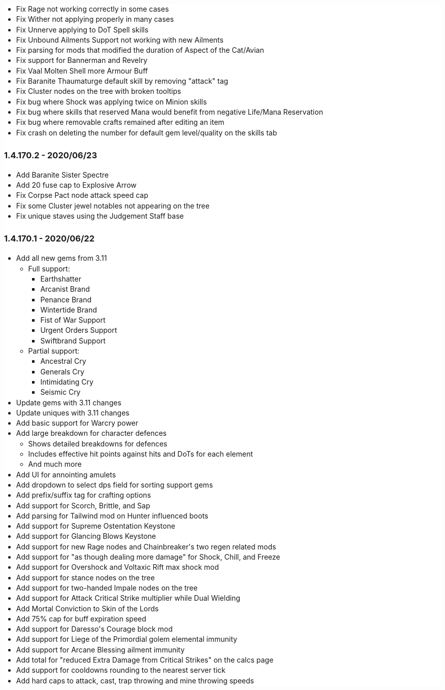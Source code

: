  * Fix Rage not working correctly in some cases
 * Fix Wither not applying properly in many cases
 * Fix Unnerve applying to DoT Spell skills
 * Fix Unbound Ailments Support not working with new Ailments
 * Fix parsing for mods that modified the duration of Aspect of the Cat/Avian
 * Fix support for Bannerman and Revelry
 * Fix Vaal Molten Shell more Armour Buff
 * Fix Baranite Thaumaturge default skill by removing "attack" tag
 * Fix Cluster nodes on the tree with broken tooltips
 * Fix bug where Shock was applying twice on Minion skills
 * Fix bug where skills that reserved Mana would benefit from negative Life/Mana Reservation
 * Fix bug where removable crafts remained after editing an item
 * Fix crash on deleting the number for default gem level/quality on the skills tab
### 1.4.170.2 - 2020/06/23
 * Add Baranite Sister Spectre
 * Add 20 fuse cap to Explosive Arrow
 * Fix Corpse Pact node attack speed cap
 * Fix some Cluster jewel notables not appearing on the tree
 * Fix unique staves using the Judgement Staff base
### 1.4.170.1 - 2020/06/22
 * Add all new gems from 3.11
   * Full support:
     * Earthshatter
     * Arcanist Brand
     * Penance Brand
     * Wintertide Brand
     * Fist of War Support
     * Urgent Orders Support
     * Swiftbrand Support
   * Partial support:
     * Ancestral Cry
     * Generals Cry
     * Intimidating Cry
     * Seismic Cry
 * Update gems with 3.11 changes
 * Update uniques with 3.11 changes
 * Add basic support for Warcry power
 * Add large breakdown for character defences
   * Shows detailed breakdowns for defences
   * Includes effective hit points against hits and DoTs for each element
   * And much more
 * Add UI for annointing amulets
 * Add dropdown to select dps field for sorting support gems
 * Add prefix/suffix tag for crafting options
 * Add support for Scorch, Brittle, and Sap
 * Add parsing for Tailwind mod on Hunter influenced boots
 * Add support for Supreme Ostentation Keystone
 * Add support for Glancing Blows Keystone
 * Add support for new Rage nodes and Chainbreaker's two regen related mods 
 * Add support for "as though dealing more damage" for Shock, Chill, and Freeze
 * Add support for Overshock and Voltaxic Rift max shock mod
 * Add support for stance nodes on the tree
 * Add support for two-handed Impale nodes on the tree
 * Add support for Attack Critical Strike multiplier while Dual Wielding
 * Add Mortal Conviction to Skin of the Lords
 * Add 75% cap for buff expiration speed
 * Add support for Daresso's Courage block mod
 * Add support for Liege of the Primordial golem elemental immunity
 * Add support for Arcane Blessing ailment immunity
 * Add total for "reduced Extra Damage from Critical Strikes" on the calcs page
 * Add support for cooldowns rounding to the nearest server tick
 * Add hard caps to attack, cast, trap throwing and mine throwing speeds